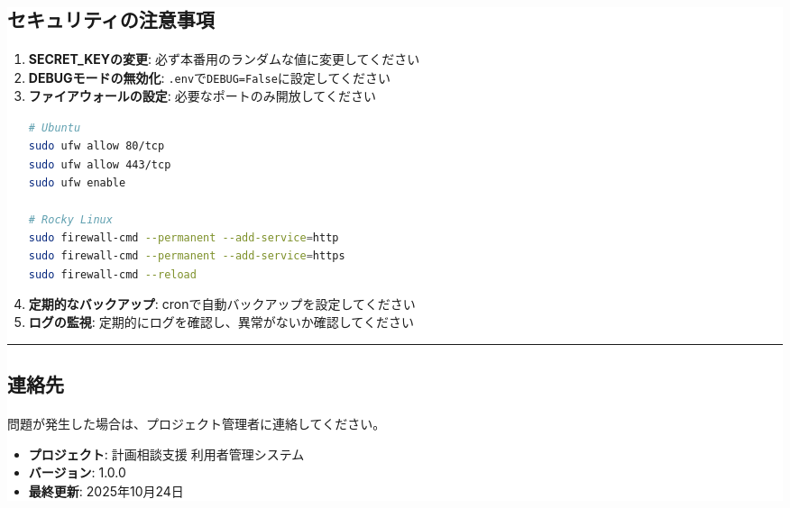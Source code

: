 
## セキュリティの注意事項

1. **SECRET_KEYの変更**: 必ず本番用のランダムな値に変更してください
2. **DEBUGモードの無効化**: `.env`で`DEBUG=False`に設定してください
3. **ファイアウォールの設定**: 必要なポートのみ開放してください
   ```bash
   # Ubuntu
   sudo ufw allow 80/tcp
   sudo ufw allow 443/tcp
   sudo ufw enable

   # Rocky Linux
   sudo firewall-cmd --permanent --add-service=http
   sudo firewall-cmd --permanent --add-service=https
   sudo firewall-cmd --reload
   ```
4. **定期的なバックアップ**: cronで自動バックアップを設定してください
5. **ログの監視**: 定期的にログを確認し、異常がないか確認してください

---

## 連絡先

問題が発生した場合は、プロジェクト管理者に連絡してください。

- **プロジェクト**: 計画相談支援 利用者管理システム
- **バージョン**: 1.0.0
- **最終更新**: 2025年10月24日
